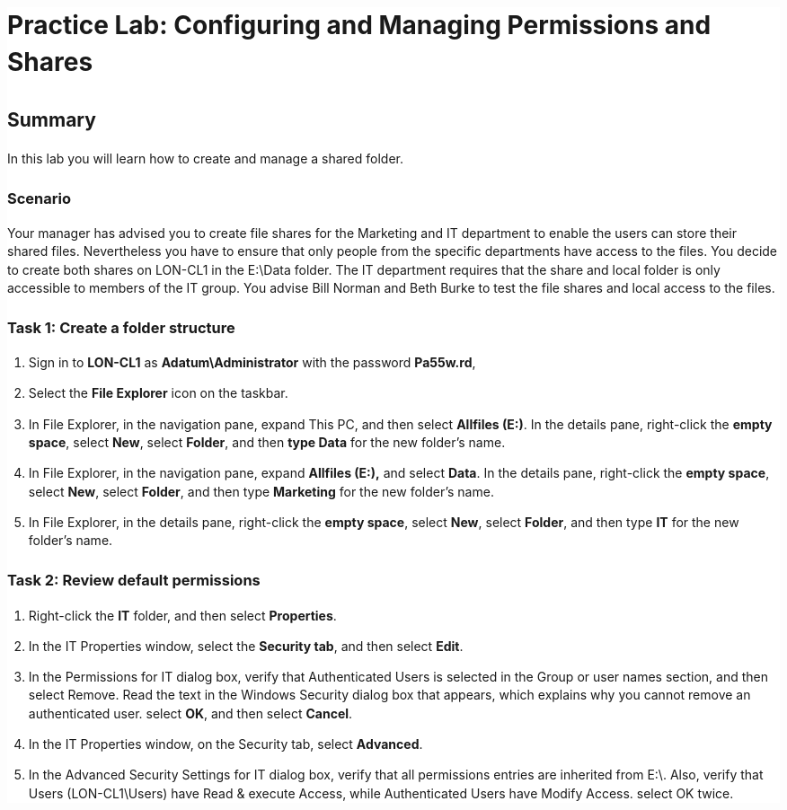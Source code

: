 # Practice Lab: Configuring and Managing Permissions and Shares

## Summary
In this lab you will learn how to create and manage a shared folder.

### Scenario
Your manager has advised you to create file shares for the Marketing and IT department to enable the users can store their shared files. Nevertheless you have to ensure that only people from the specific departments have access to the files. You decide to create both shares on LON-CL1 in the E:\\Data folder. The IT department requires that the share and local folder is only accessible to members of the IT group. You advise Bill Norman and Beth Burke to test the file shares and local access to the files.     

### Task 1: Create a folder structure 

1.  Sign in to **LON-CL1** as **Adatum\\Administrator** with the password
    **Pa55w.rd**,

2.  Select the **File Explorer** icon on the taskbar.

3.  In File Explorer, in the navigation pane, expand This PC, and then select
    **Allfiles (E:)**. In the details pane, right-click the **empty space**,
    select **New**, select **Folder**, and then **type Data** for the new
    folder’s name.

4.  In File Explorer, in the navigation pane, expand **Allfiles (E:),** and select
    **Data**. In the details pane, right-click the **empty space**, select
    **New**, select **Folder**, and then type **Marketing** for the new folder’s
    name.

5.  In File Explorer, in the details pane, right-click the **empty space**,
    select **New**, select **Folder**, and then type **IT** for the new folder’s
    name.

### Task 2: Review default permissions 
1.  Right-click the **IT** folder, and then select **Properties**.

2.  In the IT Properties window, select the **Security tab**, and then select
    **Edit**.

3.  In the Permissions for IT dialog box, verify that Authenticated Users is
    selected in the Group or user names section, and then select Remove. Read the
    text in the Windows Security dialog box that appears, which explains why you
    cannot remove an authenticated user. select **OK**, and then select
    **Cancel**.

4.  In the IT Properties window, on the Security tab, select **Advanced**.

5.  In the Advanced Security Settings for IT dialog box, verify that all
    permissions entries are inherited from E:\\. Also, verify that Users
    (LON-CL1\\Users) have Read & execute Access, while Authenticated Users have
    Modify Access. select OK twice.
